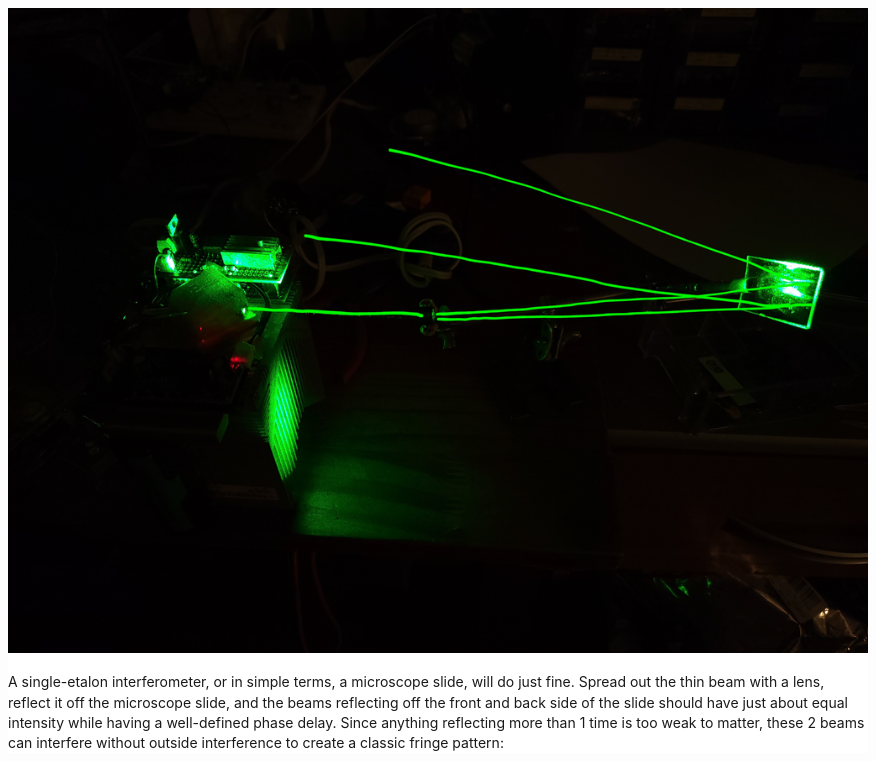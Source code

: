 ![easy interferometer](assets/interferometer.jpg)

A single-etalon interferometer, or in simple terms, a microscope slide, will do just fine. Spread out the thin beam with a lens, reflect it off the microscope slide, and the beams reflecting off the front and back side of the slide should have just about equal intensity while having a well-defined phase delay. Since anything reflecting more than 1 time is too weak to matter, these 2 beams can interfere without outside interference to create a classic fringe pattern:
